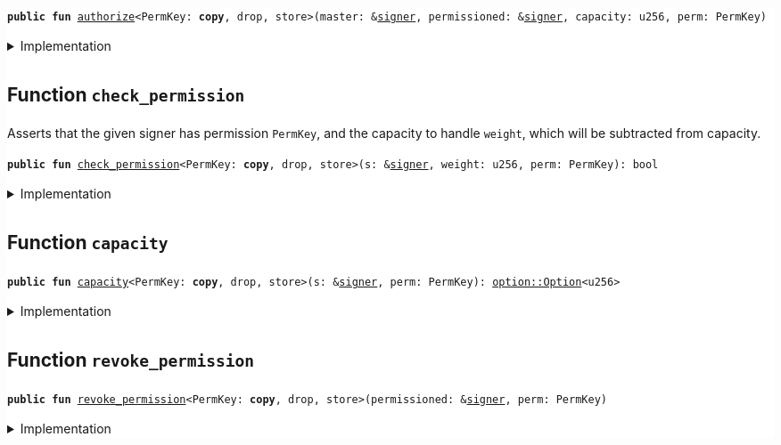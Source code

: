 
<pre><code><b>public</b> <b>fun</b> <a href="permissioned_signer.md#0x1_permissioned_signer_authorize">authorize</a>&lt;PermKey: <b>copy</b>, drop, store&gt;(master: &<a href="../../aptos-stdlib/../move-stdlib/doc/signer.md#0x1_signer">signer</a>, permissioned: &<a href="../../aptos-stdlib/../move-stdlib/doc/signer.md#0x1_signer">signer</a>, capacity: u256, perm: PermKey)
</code></pre>



<details><summary>Implementation</summary></details>

<a id="0x1_permissioned_signer_check_permission"></a>

## Function `check_permission`

Asserts that the given signer has permission <code>PermKey</code>, and the capacity
to handle <code>weight</code>, which will be subtracted from capacity.


<pre><code><b>public</b> <b>fun</b> <a href="permissioned_signer.md#0x1_permissioned_signer_check_permission">check_permission</a>&lt;PermKey: <b>copy</b>, drop, store&gt;(s: &<a href="../../aptos-stdlib/../move-stdlib/doc/signer.md#0x1_signer">signer</a>, weight: u256, perm: PermKey): bool
</code></pre>



<details><summary>Implementation</summary></details>

<a id="0x1_permissioned_signer_capacity"></a>

## Function `capacity`



<pre><code><b>public</b> <b>fun</b> <a href="permissioned_signer.md#0x1_permissioned_signer_capacity">capacity</a>&lt;PermKey: <b>copy</b>, drop, store&gt;(s: &<a href="../../aptos-stdlib/../move-stdlib/doc/signer.md#0x1_signer">signer</a>, perm: PermKey): <a href="../../aptos-stdlib/../move-stdlib/doc/option.md#0x1_option_Option">option::Option</a>&lt;u256&gt;
</code></pre>



<details><summary>Implementation</summary></details>

<a id="0x1_permissioned_signer_revoke_permission"></a>

## Function `revoke_permission`



<pre><code><b>public</b> <b>fun</b> <a href="permissioned_signer.md#0x1_permissioned_signer_revoke_permission">revoke_permission</a>&lt;PermKey: <b>copy</b>, drop, store&gt;(permissioned: &<a href="../../aptos-stdlib/../move-stdlib/doc/signer.md#0x1_signer">signer</a>, perm: PermKey)
</code></pre>



<details><summary>Implementation</summary></details>

<a id="0x1_permissioned_signer_extract_permission"></a>
